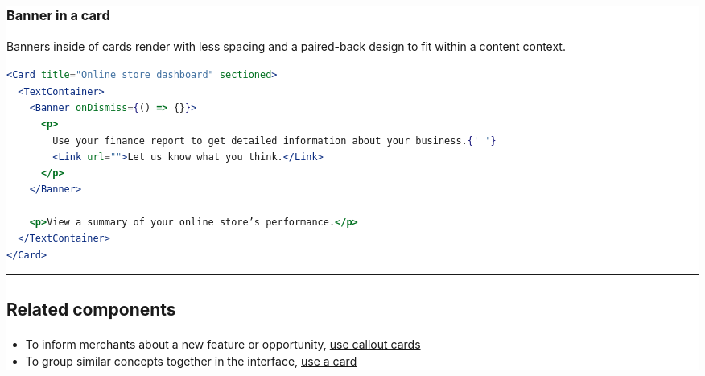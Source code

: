 ### Banner in a card

Banners inside of cards render with less spacing and a paired-back design to fit within a content context.

```jsx
<Card title="Online store dashboard" sectioned>
  <TextContainer>
    <Banner onDismiss={() => {}}>
      <p>
        Use your finance report to get detailed information about your business.{' '}
        <Link url="">Let us know what you think.</Link>
      </p>
    </Banner>

    <p>View a summary of your online store’s performance.</p>
  </TextContainer>
</Card>
```

---

## Related components

- To inform merchants about a new feature or opportunity, [use callout cards](/components/structure/callout-card)
- To group similar concepts together in the interface, [use a card](/components/structure/card)
